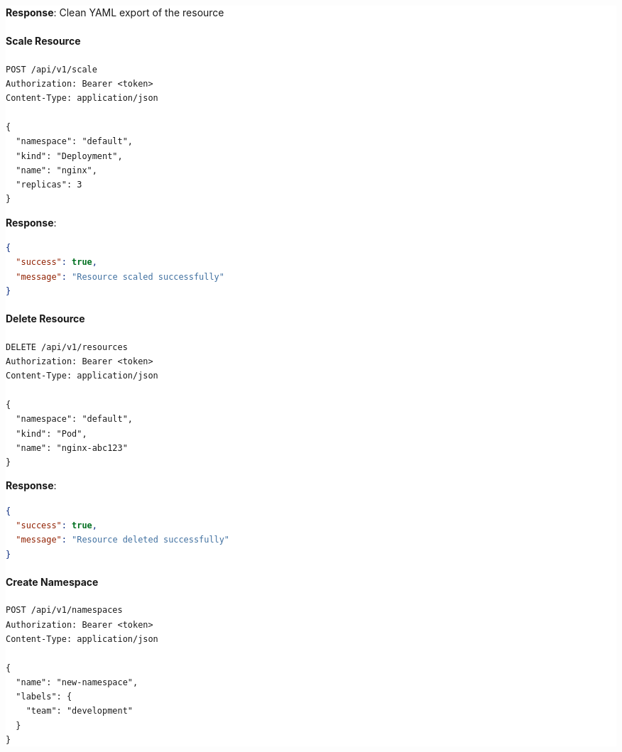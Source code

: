 **Response**: Clean YAML export of the resource

#### Scale Resource
```http
POST /api/v1/scale
Authorization: Bearer <token>
Content-Type: application/json

{
  "namespace": "default",
  "kind": "Deployment",
  "name": "nginx",
  "replicas": 3
}
```

**Response**:
```json
{
  "success": true,
  "message": "Resource scaled successfully"
}
```

#### Delete Resource
```http
DELETE /api/v1/resources
Authorization: Bearer <token>
Content-Type: application/json

{
  "namespace": "default",
  "kind": "Pod",
  "name": "nginx-abc123"
}
```

**Response**:
```json
{
  "success": true,
  "message": "Resource deleted successfully"
}
```

#### Create Namespace
```http
POST /api/v1/namespaces
Authorization: Bearer <token>
Content-Type: application/json

{
  "name": "new-namespace",
  "labels": {
    "team": "development"
  }
}
```

